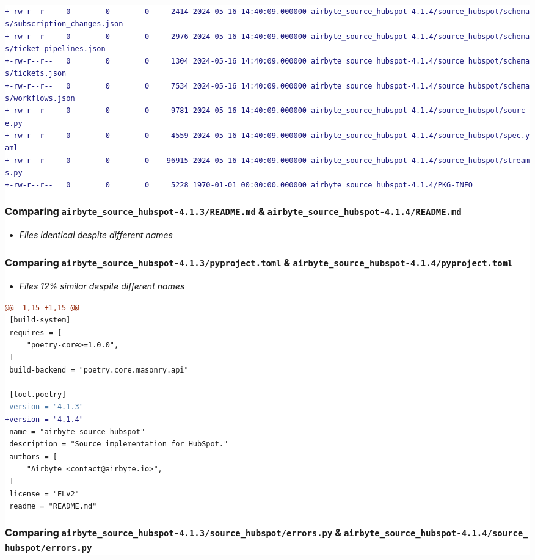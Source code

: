 ```diff
+-rw-r--r--   0        0        0     2414 2024-05-16 14:40:09.000000 airbyte_source_hubspot-4.1.4/source_hubspot/schemas/subscription_changes.json
+-rw-r--r--   0        0        0     2976 2024-05-16 14:40:09.000000 airbyte_source_hubspot-4.1.4/source_hubspot/schemas/ticket_pipelines.json
+-rw-r--r--   0        0        0     1304 2024-05-16 14:40:09.000000 airbyte_source_hubspot-4.1.4/source_hubspot/schemas/tickets.json
+-rw-r--r--   0        0        0     7534 2024-05-16 14:40:09.000000 airbyte_source_hubspot-4.1.4/source_hubspot/schemas/workflows.json
+-rw-r--r--   0        0        0     9781 2024-05-16 14:40:09.000000 airbyte_source_hubspot-4.1.4/source_hubspot/source.py
+-rw-r--r--   0        0        0     4559 2024-05-16 14:40:09.000000 airbyte_source_hubspot-4.1.4/source_hubspot/spec.yaml
+-rw-r--r--   0        0        0    96915 2024-05-16 14:40:09.000000 airbyte_source_hubspot-4.1.4/source_hubspot/streams.py
+-rw-r--r--   0        0        0     5228 1970-01-01 00:00:00.000000 airbyte_source_hubspot-4.1.4/PKG-INFO
```

### Comparing `airbyte_source_hubspot-4.1.3/README.md` & `airbyte_source_hubspot-4.1.4/README.md`

 * *Files identical despite different names*

### Comparing `airbyte_source_hubspot-4.1.3/pyproject.toml` & `airbyte_source_hubspot-4.1.4/pyproject.toml`

 * *Files 12% similar despite different names*

```diff
@@ -1,15 +1,15 @@
 [build-system]
 requires = [
     "poetry-core>=1.0.0",
 ]
 build-backend = "poetry.core.masonry.api"
 
 [tool.poetry]
-version = "4.1.3"
+version = "4.1.4"
 name = "airbyte-source-hubspot"
 description = "Source implementation for HubSpot."
 authors = [
     "Airbyte <contact@airbyte.io>",
 ]
 license = "ELv2"
 readme = "README.md"
```

### Comparing `airbyte_source_hubspot-4.1.3/source_hubspot/errors.py` & `airbyte_source_hubspot-4.1.4/source_hubspot/errors.py`
